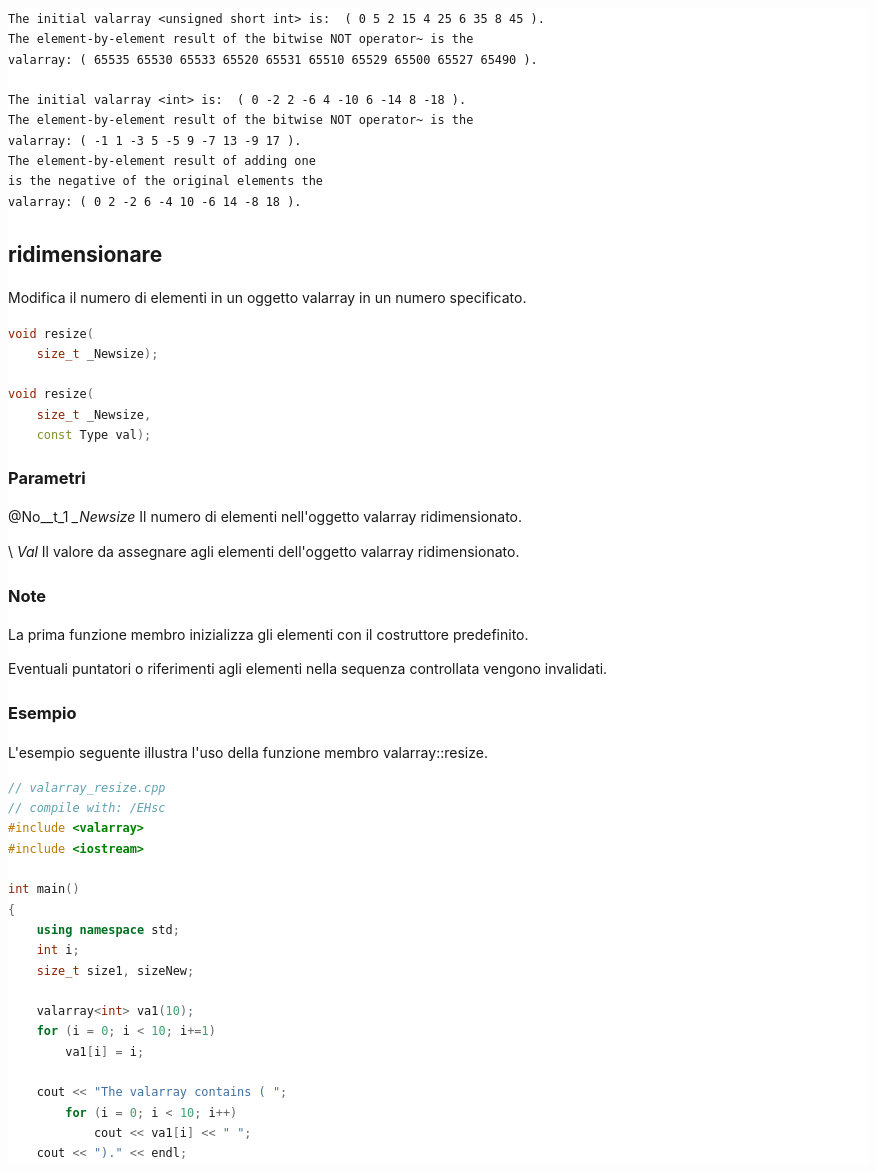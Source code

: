 ```cpp
```

```Output
The initial valarray <unsigned short int> is:  ( 0 5 2 15 4 25 6 35 8 45 ).
The element-by-element result of the bitwise NOT operator~ is the
valarray: ( 65535 65530 65533 65520 65531 65510 65529 65500 65527 65490 ).

The initial valarray <int> is:  ( 0 -2 2 -6 4 -10 6 -14 8 -18 ).
The element-by-element result of the bitwise NOT operator~ is the
valarray: ( -1 1 -3 5 -5 9 -7 13 -9 17 ).
The element-by-element result of adding one
is the negative of the original elements the
valarray: ( 0 2 -2 6 -4 10 -6 14 -8 18 ).
```

## <a name="resize"></a>ridimensionare

Modifica il numero di elementi in un oggetto valarray in un numero specificato.

```cpp
void resize(
    size_t _Newsize);

void resize(
    size_t _Newsize,
    const Type val);
```

### <a name="parameters"></a>Parametri

@No__t_1 *_Newsize*
Il numero di elementi nell'oggetto valarray ridimensionato.

\ *Val*
Il valore da assegnare agli elementi dell'oggetto valarray ridimensionato.

### <a name="remarks"></a>Note

La prima funzione membro inizializza gli elementi con il costruttore predefinito.

Eventuali puntatori o riferimenti agli elementi nella sequenza controllata vengono invalidati.

### <a name="example"></a>Esempio

L'esempio seguente illustra l'uso della funzione membro valarray::resize.

```cpp
// valarray_resize.cpp
// compile with: /EHsc
#include <valarray>
#include <iostream>

int main()
{
    using namespace std;
    int i;
    size_t size1, sizeNew;

    valarray<int> va1(10);
    for (i = 0; i < 10; i+=1)
        va1[i] = i;

    cout << "The valarray contains ( ";
        for (i = 0; i < 10; i++)
            cout << va1[i] << " ";
    cout << ")." << endl;

```